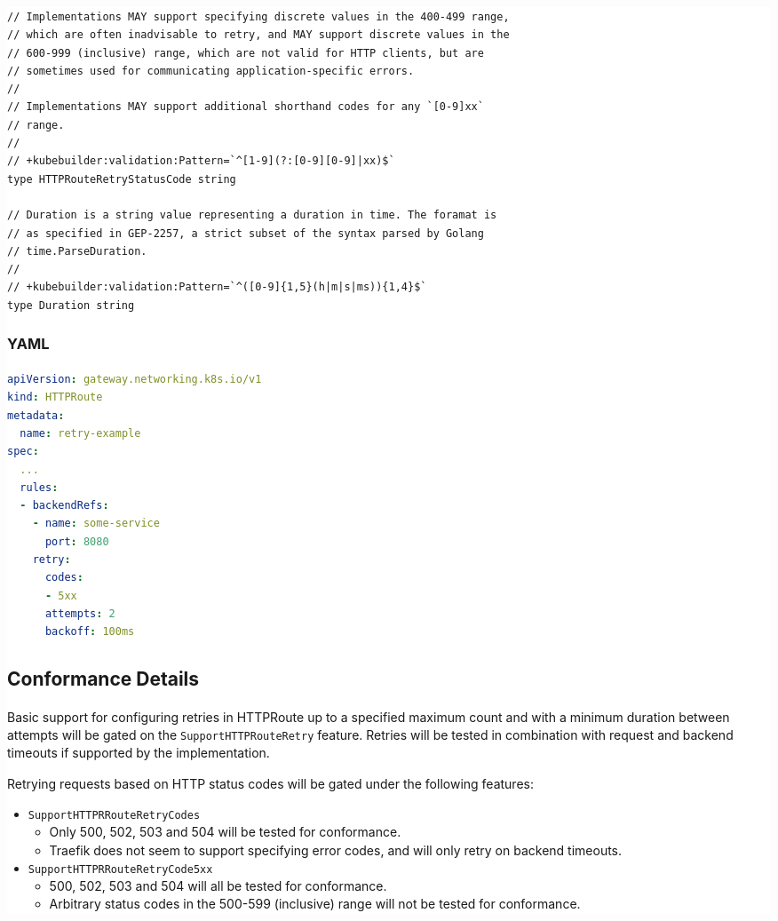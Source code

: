 ```golang
// Implementations MAY support specifying discrete values in the 400-499 range,
// which are often inadvisable to retry, and MAY support discrete values in the
// 600-999 (inclusive) range, which are not valid for HTTP clients, but are
// sometimes used for communicating application-specific errors.
//
// Implementations MAY support additional shorthand codes for any `[0-9]xx`
// range.
//
// +kubebuilder:validation:Pattern=`^[1-9](?:[0-9][0-9]|xx)$`
type HTTPRouteRetryStatusCode string

// Duration is a string value representing a duration in time. The foramat is
// as specified in GEP-2257, a strict subset of the syntax parsed by Golang
// time.ParseDuration.
//
// +kubebuilder:validation:Pattern=`^([0-9]{1,5}(h|m|s|ms)){1,4}$`
type Duration string
```

### YAML

```yaml
apiVersion: gateway.networking.k8s.io/v1
kind: HTTPRoute
metadata:
  name: retry-example
spec:
  ...
  rules:
  - backendRefs:
    - name: some-service
      port: 8080
    retry:
      codes:
      - 5xx
      attempts: 2
      backoff: 100ms
```

## Conformance Details

Basic support for configuring retries in HTTPRoute up to a specified maximum count and with a minimum duration between attempts will be gated on the `SupportHTTPRouteRetry` feature. Retries will be tested in combination with request and backend timeouts if supported by the implementation.

Retrying requests based on HTTP status codes will be gated under the following features:

* `SupportHTTPRRouteRetryCodes`
  * Only 500, 502, 503 and 504 will be tested for conformance.
  * Traefik does not seem to support specifying error codes, and will only retry on backend timeouts.
* `SupportHTTPRRouteRetryCode5xx`
  * 500, 502, 503 and 504 will all be tested for conformance.
  * Arbitrary status codes in the 500-599 (inclusive) range will not be tested for conformance.
